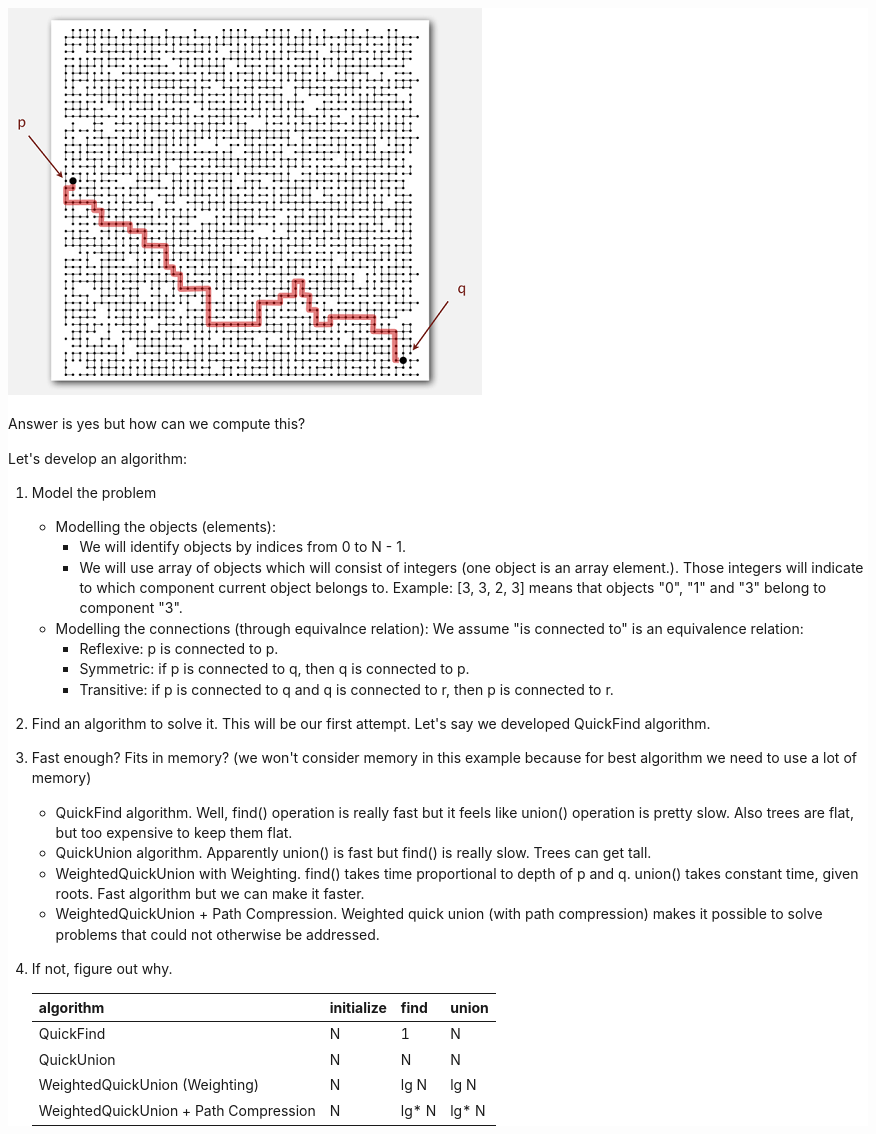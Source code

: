 ![Dynamic connectivity problem example](images/dynamic_connectivity_problem_example.PNG)

Answer is yes but how can we compute this?

Let's develop an algorithm:

1. Model the problem
   - Modelling the objects (elements):
     - We will identify objects by indices from 0 to N - 1.
     - We will use array of objects which will consist of integers (one object is an array element.). Those integers will indicate to which component current object belongs to. Example: [3, 3, 2, 3] means that objects "0", "1" and "3" belong to component "3".
   - Modelling the connections (through equivalnce relation):
     We assume "is connected to" is an equivalence relation:
     - Reflexive: p is connected to p.
     - Symmetric: if p is connected to q, then q is connected to p.
     - Transitive: if p is connected to q and q is connected to r, then p is connected to r.
2. Find an algorithm to solve it.
    This will be our first attempt. Let's say we developed QuickFind algorithm.
3. Fast enough? Fits in memory? (we won't consider memory in this example because for best algorithm we need to use a lot of memory)
    - QuickFind algorithm. Well, find() operation is really fast but it feels like union() operation is pretty slow. Also trees are flat, but too expensive to keep them flat.
    - QuickUnion algorithm. Apparently union() is fast but find() is really slow.  Trees can get tall.
    - WeightedQuickUnion with Weighting. find() takes time proportional to depth of p and q. union() takes constant time, given roots. Fast algorithm but we can make it faster.
    - WeightedQuickUnion + Path Compression. Weighted quick union (with path compression) makes it possible to solve problems that could not otherwise be addressed.
4. If not, figure out why.

    algorithm | initialize | find | union
    --- | --- | --- | ---
    QuickFind | N | 1 | N
    QuickUnion | N | N | N
    WeightedQuickUnion (Weighting) | N | lg N| lg N
    WeightedQuickUnion + Path Compression | N | lg* N | lg* N

